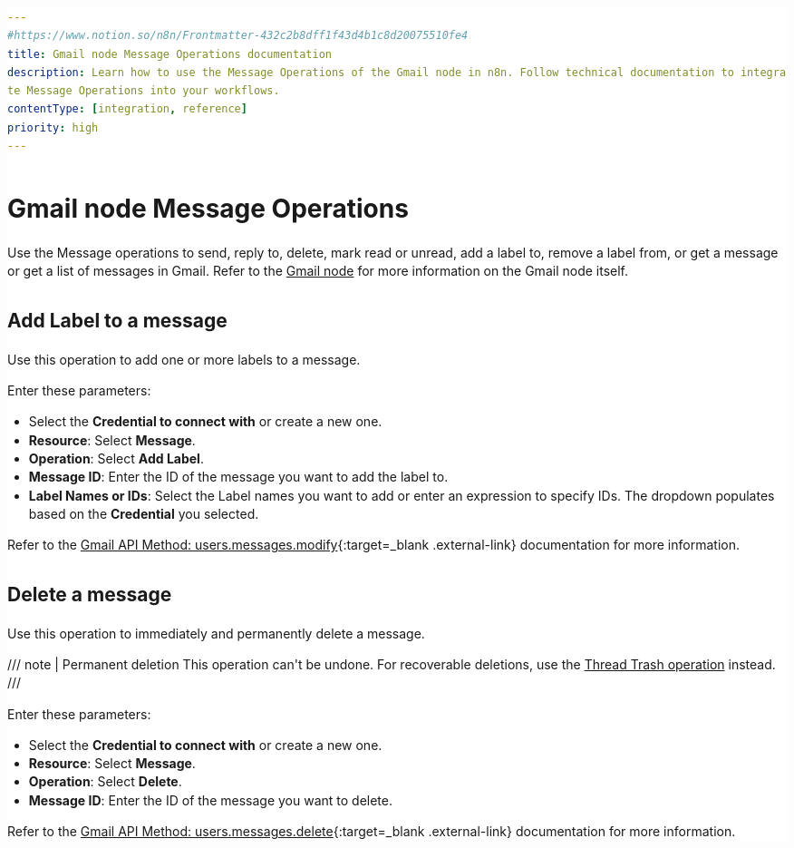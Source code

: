 ```yaml
---
#https://www.notion.so/n8n/Frontmatter-432c2b8dff1f43d4b1c8d20075510fe4
title: Gmail node Message Operations documentation
description: Learn how to use the Message Operations of the Gmail node in n8n. Follow technical documentation to integrate Message Operations into your workflows.
contentType: [integration, reference]
priority: high
---
```


# Gmail node Message Operations

Use the Message operations to send, reply to, delete, mark read or unread, add a label to, remove a label from, or get a message or get a list of messages in Gmail. Refer to the [Gmail node](/integrations/builtin/app-nodes/n8n-nodes-base.gmail/index.md) for more information on the Gmail node itself.

## Add Label to a message

Use this operation to add one or more labels to a message.

Enter these parameters:

* Select the **Credential to connect with** or create a new one.
* **Resource**: Select **Message**.
* **Operation**: Select **Add Label**.
* **Message ID**: Enter the ID of the message you want to add the label to.
* **Label Names or IDs**: Select the Label names you want to add or enter an expression to specify IDs. The dropdown populates based on the **Credential** you selected.


Refer to the [Gmail API Method: users.messages.modify](https://developers.google.com/gmail/api/reference/rest/v1/users.messages/modify){:target=_blank .external-link} documentation for more information.


## Delete a message

Use this operation to immediately and permanently delete a message.

/// note | Permanent deletion
This operation can't be undone. For recoverable deletions, use the [Thread Trash operation](/integrations/builtin/app-nodes/n8n-nodes-base.gmail/thread-operations.md#trash-a-thread) instead.
///

Enter these parameters:

* Select the **Credential to connect with** or create a new one.
* **Resource**: Select **Message**.
* **Operation**: Select **Delete**.
* **Message ID**: Enter the ID of the message you want to delete.

Refer to the [Gmail API Method: users.messages.delete](https://developers.google.com/gmail/api/reference/rest/v1/users.messages/delete){:target=_blank .external-link} documentation for more information.
